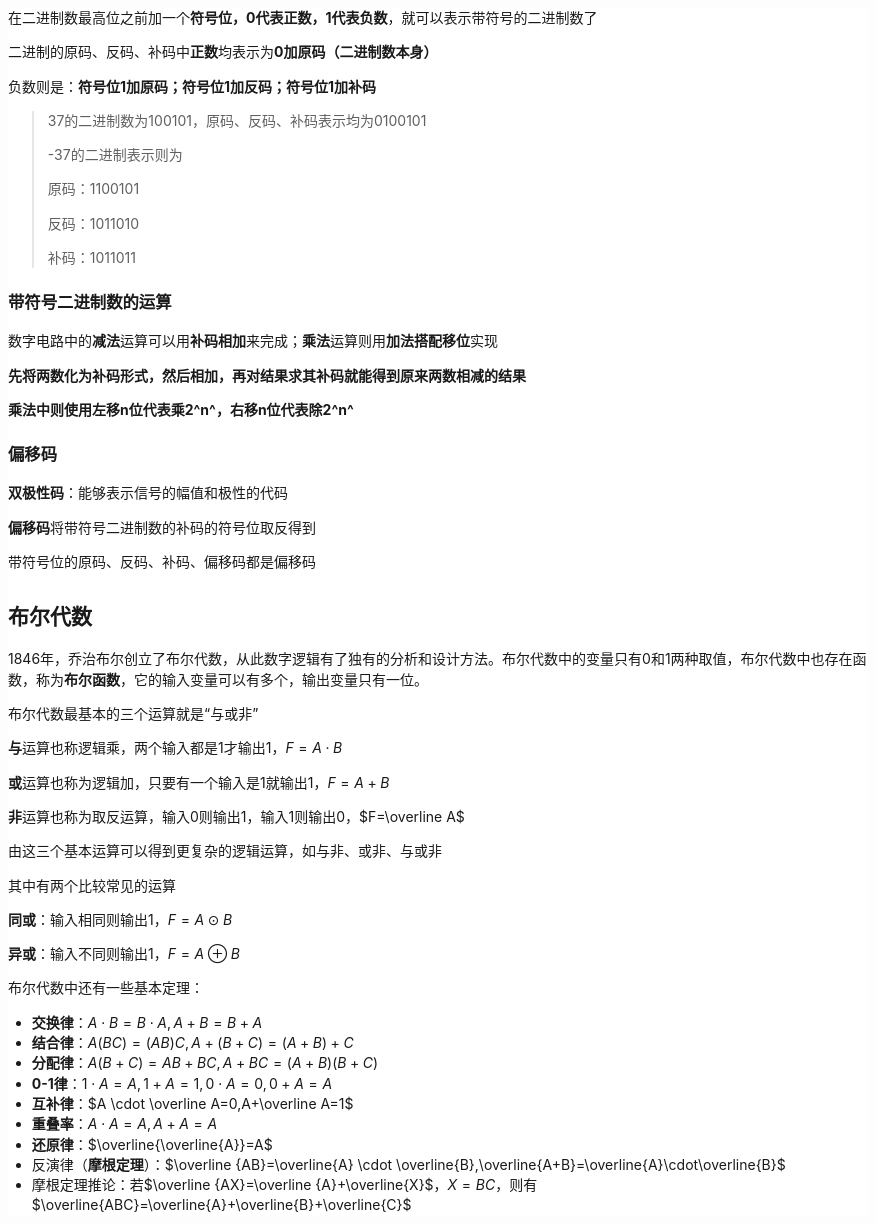 在二进制数最高位之前加一个**符号位，0代表正数，1代表负数**，就可以表示带符号的二进制数了

二进制的原码、反码、补码中**正数**均表示为**0加原码（二进制数本身）**

负数则是：**符号位1加原码；符号位1加反码；符号位1加补码**

> 37的二进制数为100101，原码、反码、补码表示均为0100101
>
> -37的二进制表示则为
>
> 原码：1100101
>
> 反码：1011010
>
> 补码：1011011

### 带符号二进制数的运算

数字电路中的**减法**运算可以用**补码相加**来完成；**乘法**运算则用**加法搭配移位**实现

**先将两数化为补码形式，然后相加，再对结果求其补码就能得到原来两数相减的结果**

**乘法中则使用左移n位代表乘2^n^，右移n位代表除2^n^**

### 偏移码

**双极性码**：能够表示信号的幅值和极性的代码

**偏移码**将带符号二进制数的补码的符号位取反得到

带符号位的原码、反码、补码、偏移码都是偏移码

## 布尔代数

1846年，乔治布尔创立了布尔代数，从此数字逻辑有了独有的分析和设计方法。布尔代数中的变量只有0和1两种取值，布尔代数中也存在函数，称为**布尔函数**，它的输入变量可以有多个，输出变量只有一位。

布尔代数最基本的三个运算就是“与或非”

**与**运算也称逻辑乘，两个输入都是1才输出1，$F=A·B$

**或**运算也称为逻辑加，只要有一个输入是1就输出1，$F=A+B$

**非**运算也称为取反运算，输入0则输出1，输入1则输出0，$F=\overline A$

由这三个基本运算可以得到更复杂的逻辑运算，如与非、或非、与或非

其中有两个比较常见的运算

**同或**：输入相同则输出1，$F=A\odot B$

**异或**：输入不同则输出1，$F=A\oplus B$

布尔代数中还有一些基本定理：

* **交换律**：$A \cdot B=B \cdot A,A+B=B+A$
* **结合律**：$A(BC)=(AB)C,A+(B+C)=(A+B)+C$
* **分配律**：$A(B+C)=AB+BC,A+BC=(A+B)(B+C)$
* **0-1律**：$1\cdot A=A,1+A=1,0 \cdot A=0,0+A=A$
* **互补律**：$A \cdot \overline A=0,A+\overline A=1$
* **重叠率**：$A \cdot A=A,A+A=A$
* **还原律**：$\overline{\overline{A}}=A$
* 反演律（**摩根定理**）：$\overline {AB}=\overline{A} \cdot \overline{B},\overline{A+B}=\overline{A}\cdot\overline{B}$
* 摩根定理推论：若$\overline {AX}=\overline {A}+\overline{X}$，$X=BC$，则有$\overline{ABC}=\overline{A}+\overline{B}+\overline{C}$
